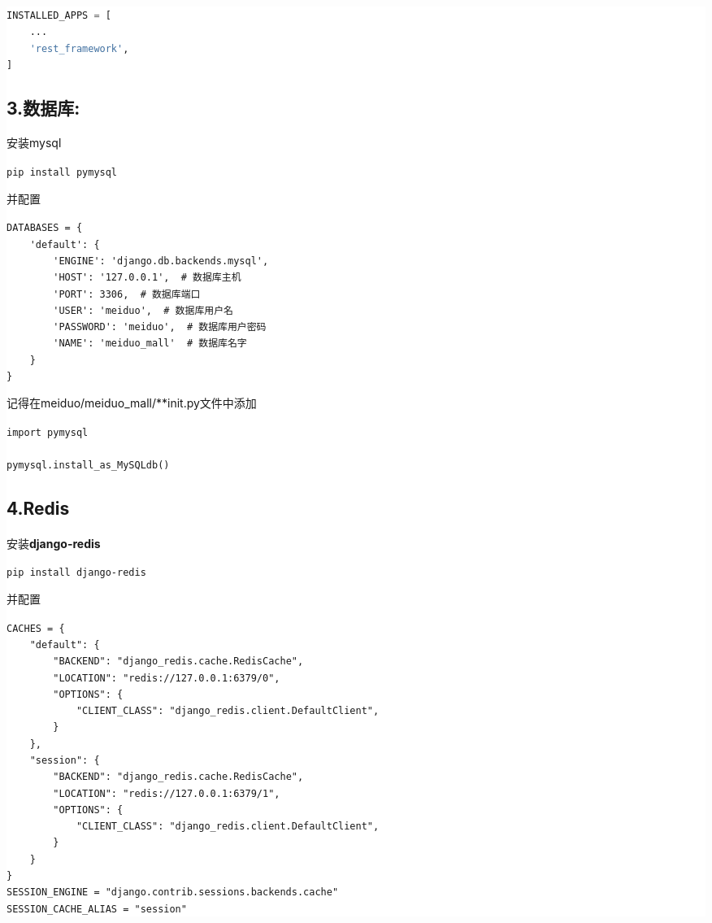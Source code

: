 ~~~python
INSTALLED_APPS = [
    ...
    'rest_framework',
]
~~~

## 3.数据库:

安装mysql

~~~
pip install pymysql
~~~

并配置

~~~
DATABASES = {
    'default': {
        'ENGINE': 'django.db.backends.mysql',
        'HOST': '127.0.0.1',  # 数据库主机
        'PORT': 3306,  # 数据库端口
        'USER': 'meiduo',  # 数据库用户名
        'PASSWORD': 'meiduo',  # 数据库用户密码
        'NAME': 'meiduo_mall'  # 数据库名字
    }
}
~~~

记得在meiduo/meiduo_mall/**init.py文件中添加

~~~
import pymysql

pymysql.install_as_MySQLdb()
~~~

## 4.Redis

安装**django-redis**

~~~
pip install django-redis
~~~

并配置

~~~
CACHES = {
    "default": {
        "BACKEND": "django_redis.cache.RedisCache",
        "LOCATION": "redis://127.0.0.1:6379/0",
        "OPTIONS": {
            "CLIENT_CLASS": "django_redis.client.DefaultClient",
        }
    },
    "session": {
        "BACKEND": "django_redis.cache.RedisCache",
        "LOCATION": "redis://127.0.0.1:6379/1",
        "OPTIONS": {
            "CLIENT_CLASS": "django_redis.client.DefaultClient",
        }
    }
}
SESSION_ENGINE = "django.contrib.sessions.backends.cache"
SESSION_CACHE_ALIAS = "session"
~~~
